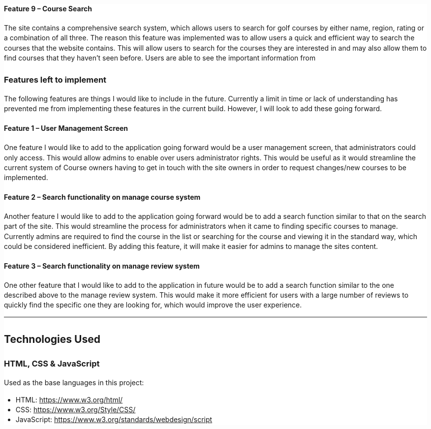 
<h4>Feature 9 – Course Search</h4>
<p>The site contains a comprehensive search system, which allows users to search for golf courses by either name,
    region, rating or a combination of all three. The reason this feature was implemented was to allow users a quick and
    efficient way to search the courses that the website contains. This will allow users to search for the courses they
    are interested in and may also allow them to find courses that they haven’t seen before. Users are able to see the
    important information from </p>

<h3>Features left to implement</h3>

<p>The following features are things I would like to include in the future. Currently a limit in time or lack of
    understanding has prevented me from implementing these features in the current build. However, I will look to add
    these going forward. </p>

<h4>Feature 1 – User Management Screen</h4>
<p>One feature I would like to add to the application going forward would be a user management screen, that
    administrators could only access. This would allow admins to enable over users administrator rights. This would be
    useful as it would streamline the current system of Course owners having to get in touch with the site owners in
    order to request changes/new courses to be implemented.</p>

<h4>Feature 2 – Search functionality on manage course system</h4>
<p>Another feature I would like to add to the application going forward would be to add a search function similar to
    that on the search part of the site. This would streamline the process for administrators when it came to finding
    specific courses to manage. Currently admins are required to find the course in the list or searching for the course
    and viewing it in the standard way, which could be considered inefficient. By adding this feature, it will make it
    easier for admins to manage the sites content.</p>

<h4>Feature 3 – Search functionality on manage review system</h4>
<p>One other feature that I would like to add to the application in future would be to add a search function similar to
    the one described above to the manage review system. This would make it more efficient for users with a large number
    of reviews to quickly find the specific one they are looking for, which would improve the user experience. </p>

<hr>

<h2>Technologies Used</h2>

<h3>HTML, CSS & JavaScript</h3>
<p>Used as the base languages in this project:</p>
<ul>
    <li>HTML: <a target="_blank" href="https://www.w3.org/html/">https://www.w3.org/html/</a></li>
    <li>CSS: <a target="_blank" href="https://www.w3.org/Style/CSS/">https://www.w3.org/Style/CSS/</a></li>
    <li>JavaScript: <a target="_blank"
            href="https://www.w3.org/standards/webdesign/script">https://www.w3.org/standards/webdesign/script</a></li>
</ul>
